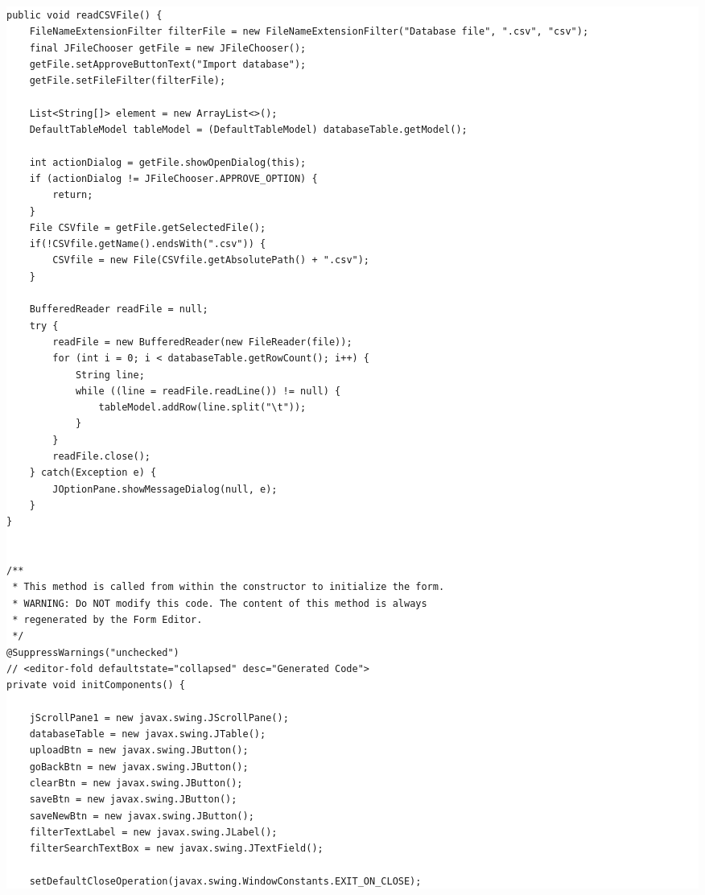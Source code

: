     public void readCSVFile() {
        FileNameExtensionFilter filterFile = new FileNameExtensionFilter("Database file", ".csv", "csv");
        final JFileChooser getFile = new JFileChooser();
        getFile.setApproveButtonText("Import database");
        getFile.setFileFilter(filterFile);
        
        List<String[]> element = new ArrayList<>();
        DefaultTableModel tableModel = (DefaultTableModel) databaseTable.getModel();
        
        int actionDialog = getFile.showOpenDialog(this);
        if (actionDialog != JFileChooser.APPROVE_OPTION) {
            return;
        }
        File CSVfile = getFile.getSelectedFile();
        if(!CSVfile.getName().endsWith(".csv")) {
            CSVfile = new File(CSVfile.getAbsolutePath() + ".csv");
        }
        
        BufferedReader readFile = null;
        try {
            readFile = new BufferedReader(new FileReader(file));
            for (int i = 0; i < databaseTable.getRowCount(); i++) {
                String line;
                while ((line = readFile.readLine()) != null) {
                    tableModel.addRow(line.split("\t"));
                }
            }
            readFile.close();
        } catch(Exception e) {
            JOptionPane.showMessageDialog(null, e);
        }        
    }

  
    /**
     * This method is called from within the constructor to initialize the form.
     * WARNING: Do NOT modify this code. The content of this method is always
     * regenerated by the Form Editor.
     */
    @SuppressWarnings("unchecked")
    // <editor-fold defaultstate="collapsed" desc="Generated Code">                          
    private void initComponents() {

        jScrollPane1 = new javax.swing.JScrollPane();
        databaseTable = new javax.swing.JTable();
        uploadBtn = new javax.swing.JButton();
        goBackBtn = new javax.swing.JButton();
        clearBtn = new javax.swing.JButton();
        saveBtn = new javax.swing.JButton();
        saveNewBtn = new javax.swing.JButton();
        filterTextLabel = new javax.swing.JLabel();
        filterSearchTextBox = new javax.swing.JTextField();

        setDefaultCloseOperation(javax.swing.WindowConstants.EXIT_ON_CLOSE);
